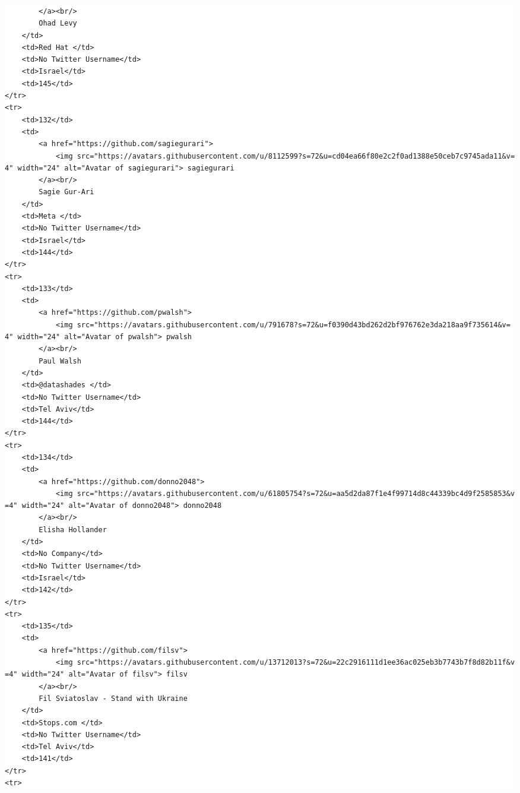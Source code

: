 			</a><br/>
			Ohad Levy
		</td>
		<td>Red Hat </td>
		<td>No Twitter Username</td>
		<td>Israel</td>
		<td>145</td>
	</tr>
	<tr>
		<td>132</td>
		<td>
			<a href="https://github.com/sagiegurari">
				<img src="https://avatars.githubusercontent.com/u/8112599?s=72&u=cd04ea66f80e2c2f0ad1388e50ceb7c9745ada11&v=4" width="24" alt="Avatar of sagiegurari"> sagiegurari
			</a><br/>
			Sagie Gur-Ari
		</td>
		<td>Meta </td>
		<td>No Twitter Username</td>
		<td>Israel</td>
		<td>144</td>
	</tr>
	<tr>
		<td>133</td>
		<td>
			<a href="https://github.com/pwalsh">
				<img src="https://avatars.githubusercontent.com/u/791678?s=72&u=f0390d43bd262d2bf976762e3da218aa9f735614&v=4" width="24" alt="Avatar of pwalsh"> pwalsh
			</a><br/>
			Paul Walsh
		</td>
		<td>@datashades </td>
		<td>No Twitter Username</td>
		<td>Tel Aviv</td>
		<td>144</td>
	</tr>
	<tr>
		<td>134</td>
		<td>
			<a href="https://github.com/donno2048">
				<img src="https://avatars.githubusercontent.com/u/61805754?s=72&u=aa5d2da87f1e4f99714d8c44339bc4d9f2585853&v=4" width="24" alt="Avatar of donno2048"> donno2048
			</a><br/>
			Elisha Hollander
		</td>
		<td>No Company</td>
		<td>No Twitter Username</td>
		<td>Israel</td>
		<td>142</td>
	</tr>
	<tr>
		<td>135</td>
		<td>
			<a href="https://github.com/filsv">
				<img src="https://avatars.githubusercontent.com/u/13712013?s=72&u=22c2916111d1ee36ac025eb3b7743b7f8d82b11f&v=4" width="24" alt="Avatar of filsv"> filsv
			</a><br/>
			Fil Sviatoslav - Stand with Ukraine
		</td>
		<td>Stops.com </td>
		<td>No Twitter Username</td>
		<td>Tel Aviv</td>
		<td>141</td>
	</tr>
	<tr>